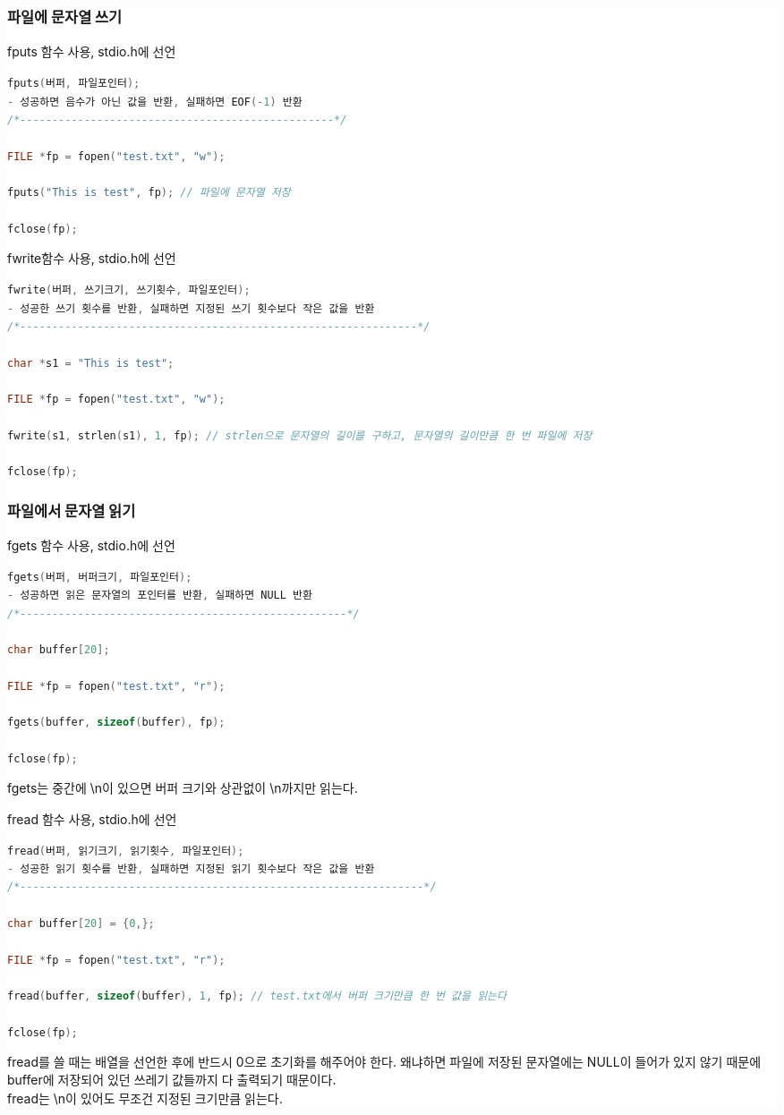 ### 파일에 문자열 쓰기
fputs 함수 사용, stdio.h에 선언
```c
fputs(버퍼, 파일포인터);
- 성공하면 음수가 아닌 값을 반환, 실패하면 EOF(-1) 반환
/*-------------------------------------------------*/

FILE *fp = fopen("test.txt", "w");

fputs("This is test", fp); // 파일에 문자열 저장

fclose(fp);
```
fwrite함수 사용, stdio.h에 선언
```c
fwrite(버퍼, 쓰기크기, 쓰기횟수, 파일포인터);
- 성공한 쓰기 횟수를 반환, 실패하면 지정된 쓰기 횟수보다 작은 값을 반환
/*--------------------------------------------------------------*/

char *s1 = "This is test";

FILE *fp = fopen("test.txt", "w");

fwrite(s1, strlen(s1), 1, fp); // strlen으로 문자열의 길이를 구하고, 문자열의 길이만큼 한 번 파일에 저장

fclose(fp);
```

### 파일에서 문자열 읽기
fgets 함수 사용, stdio.h에 선언
```c
fgets(버퍼, 버퍼크기, 파일포인터);
- 성공하면 읽은 문자열의 포인터를 반환, 실패하면 NULL 반환
/*---------------------------------------------------*/

char buffer[20];

FILE *fp = fopen("test.txt", "r");

fgets(buffer, sizeof(buffer), fp);

fclose(fp);
```
fgets는 중간에 \\n이 있으면 버퍼 크기와 상관없이 \\n까지만 읽는다.

fread 함수 사용, stdio.h에 선언
```c
fread(버퍼, 읽기크기, 읽기횟수, 파일포인터);
- 성공한 읽기 횟수를 반환, 실패하면 지정된 읽기 횟수보다 작은 값을 반환
/*---------------------------------------------------------------*/

char buffer[20] = {0,};

FILE *fp = fopen("test.txt", "r");

fread(buffer, sizeof(buffer), 1, fp); // test.txt에서 버퍼 크기만큼 한 번 값을 읽는다

fclose(fp);
```
fread를 쓸 때는 배열을 선언한 후에 반드시 0으로 초기화를 해주어야 한다. 왜냐하면 파일에 저장된 문자열에는 NULL이 들어가 있지 않기 때문에 buffer에 저장되어 있던 쓰레기 값들까지 다 출력되기 때문이다.   
fread는 \\n이 있어도 무조건 지정된 크기만큼 읽는다.

